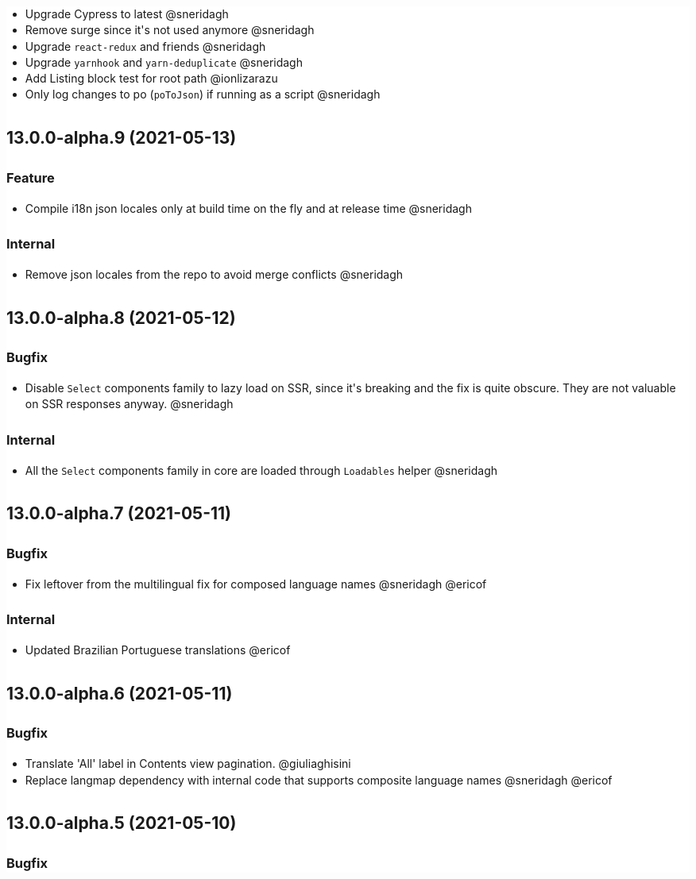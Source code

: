 - Upgrade Cypress to latest @sneridagh
- Remove surge since it's not used anymore @sneridagh
- Upgrade `react-redux` and friends @sneridagh
- Upgrade `yarnhook` and `yarn-deduplicate` @sneridagh
- Add Listing block test for root path @ionlizarazu
- Only log changes to po (`poToJson`) if running as a script @sneridagh

## 13.0.0-alpha.9 (2021-05-13)

### Feature

- Compile i18n json locales only at build time on the fly and at release time @sneridagh

### Internal

- Remove json locales from the repo to avoid merge conflicts @sneridagh

## 13.0.0-alpha.8 (2021-05-12)

### Bugfix

- Disable `Select` components family to lazy load on SSR, since it's breaking and the fix is quite obscure. They are not valuable on SSR responses anyway. @sneridagh

### Internal

- All the `Select` components family in core are loaded through `Loadables` helper @sneridagh

## 13.0.0-alpha.7 (2021-05-11)

### Bugfix

- Fix leftover from the multilingual fix for composed language names @sneridagh @ericof

### Internal

- Updated Brazilian Portuguese translations @ericof

## 13.0.0-alpha.6 (2021-05-11)

### Bugfix

- Translate 'All' label in Contents view pagination. @giuliaghisini
- Replace langmap dependency with internal code that supports composite language names @sneridagh @ericof

## 13.0.0-alpha.5 (2021-05-10)

### Bugfix
